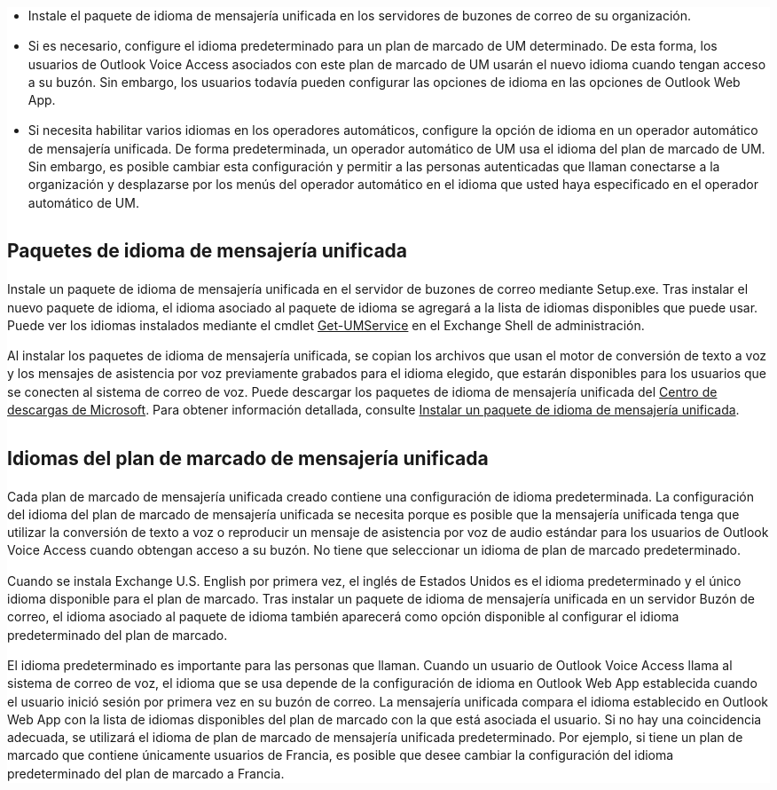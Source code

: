   - Instale el paquete de idioma de mensajería unificada en los servidores de buzones de correo de su organización.

  - Si es necesario, configure el idioma predeterminado para un plan de marcado de UM determinado. De esta forma, los usuarios de Outlook Voice Access asociados con este plan de marcado de UM usarán el nuevo idioma cuando tengan acceso a su buzón. Sin embargo, los usuarios todavía pueden configurar las opciones de idioma en las opciones de Outlook Web App.

  - Si necesita habilitar varios idiomas en los operadores automáticos, configure la opción de idioma en un operador automático de mensajería unificada. De forma predeterminada, un operador automático de UM usa el idioma del plan de marcado de UM. Sin embargo, es posible cambiar esta configuración y permitir a las personas autenticadas que llaman conectarse a la organización y desplazarse por los menús del operador automático en el idioma que usted haya especificado en el operador automático de UM.

## Paquetes de idioma de mensajería unificada

Instale un paquete de idioma de mensajería unificada en el servidor de buzones de correo mediante Setup.exe. Tras instalar el nuevo paquete de idioma, el idioma asociado al paquete de idioma se agregará a la lista de idiomas disponibles que puede usar. Puede ver los idiomas instalados mediante el cmdlet [Get-UMService](https://technet.microsoft.com/es-es/library/jj552407\(v=exchg.150\)) en el Exchange Shell de administración.

Al instalar los paquetes de idioma de mensajería unificada, se copian los archivos que usan el motor de conversión de texto a voz y los mensajes de asistencia por voz previamente grabados para el idioma elegido, que estarán disponibles para los usuarios que se conecten al sistema de correo de voz. Puede descargar los paquetes de idioma de mensajería unificada del [Centro de descargas de Microsoft](https://go.microsoft.com/fwlink/p/?linkid=266542). Para obtener información detallada, consulte [Instalar un paquete de idioma de mensajería unificada](install-a-um-language-pack-exchange-2013-help.md).

## Idiomas del plan de marcado de mensajería unificada

Cada plan de marcado de mensajería unificada creado contiene una configuración de idioma predeterminada. La configuración del idioma del plan de marcado de mensajería unificada se necesita porque es posible que la mensajería unificada tenga que utilizar la conversión de texto a voz o reproducir un mensaje de asistencia por voz de audio estándar para los usuarios de Outlook Voice Access cuando obtengan acceso a su buzón. No tiene que seleccionar un idioma de plan de marcado predeterminado.

Cuando se instala Exchange U.S. English por primera vez, el inglés de Estados Unidos es el idioma predeterminado y el único idioma disponible para el plan de marcado. Tras instalar un paquete de idioma de mensajería unificada en un servidor Buzón de correo, el idioma asociado al paquete de idioma también aparecerá como opción disponible al configurar el idioma predeterminado del plan de marcado.

El idioma predeterminado es importante para las personas que llaman. Cuando un usuario de Outlook Voice Access llama al sistema de correo de voz, el idioma que se usa depende de la configuración de idioma en Outlook Web App establecida cuando el usuario inició sesión por primera vez en su buzón de correo. La mensajería unificada compara el idioma establecido en Outlook Web App con la lista de idiomas disponibles del plan de marcado con la que está asociada el usuario. Si no hay una coincidencia adecuada, se utilizará el idioma de plan de marcado de mensajería unificada predeterminado. Por ejemplo, si tiene un plan de marcado que contiene únicamente usuarios de Francia, es posible que desee cambiar la configuración del idioma predeterminado del plan de marcado a Francia.
